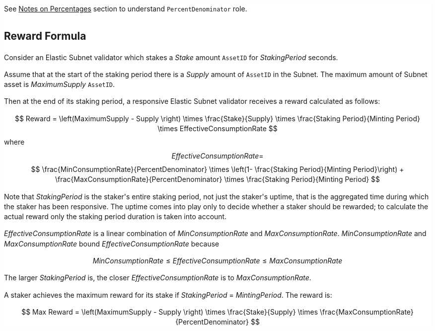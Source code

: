 See [Notes on Percentages](#notes-on-percentages) section to understand `PercentDenominator` role.


## Reward Formula

Consider an Elastic Subnet validator which stakes a $Stake$ amount `AssetID` for $StakingPeriod$ seconds.

Assume that at the start of the staking period there is a $Supply$ amount of `AssetID` in the Subnet.
The maximum amount of Subnet asset is $MaximumSupply$ `AssetID`.

Then at the end of its staking period, a responsive Elastic Subnet validator
receives a reward calculated as follows:



$$
Reward = \left(MaximumSupply - Supply \right) \times \frac{Stake}{Supply} \times \frac{Staking Period}{Minting Period} \times EffectiveConsumptionRate
$$
where
$$
EffectiveConsumptionRate = 
$$
$$
\frac{MinConsumptionRate}{PercentDenominator} \times \left(1- \frac{Staking Period}{Minting Period}\right) + \frac{MaxConsumptionRate}{PercentDenominator} \times \frac{Staking Period}{Minting Period}
$$



Note that $StakingPeriod$ is the staker's entire staking period, not just the
staker's uptime, that is the aggregated time during which the staker has been
responsive. The uptime comes into play only to decide whether a staker should be
rewarded; to calculate the actual reward only the staking period duration is
taken into account.

$EffectiveConsumptionRate$ is a linear combination of $MinConsumptionRate$ and
$MaxConsumptionRate$.
$MinConsumptionRate$ and $MaxConsumptionRate$ bound $EffectiveConsumptionRate$ because 



$$
MinConsumptionRate \leq EffectiveConsumptionRate \leq MaxConsumptionRate
$$



The larger $StakingPeriod$ is, the closer $EffectiveConsumptionRate$ is to $MaxConsumptionRate$.

A staker achieves the maximum reward for its stake if $StakingPeriod$ = $Minting Period$.
The reward is:



$$
Max Reward = \left(MaximumSupply - Supply \right) \times \frac{Stake}{Supply} \times \frac{MaxConsumptionRate}{PercentDenominator}
$$
